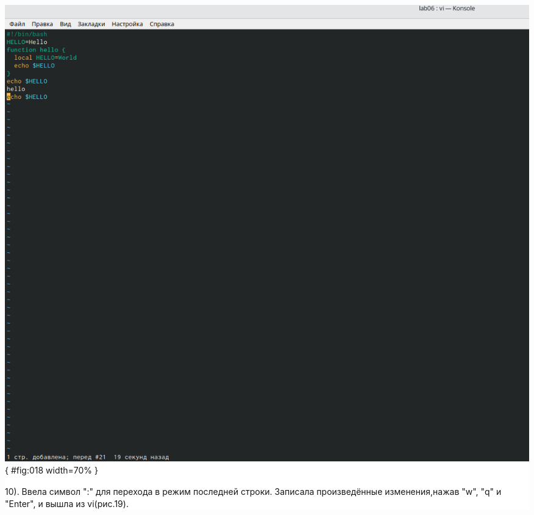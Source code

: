 ![Отмена последней команды](image/18.png){ #fig:018 width=70% }

10). Ввела символ ":" для перехода в режим последней строки. Записала произведённые изменения,нажав "w", "q" и "Enter", и вышла из vi(рис.19).
